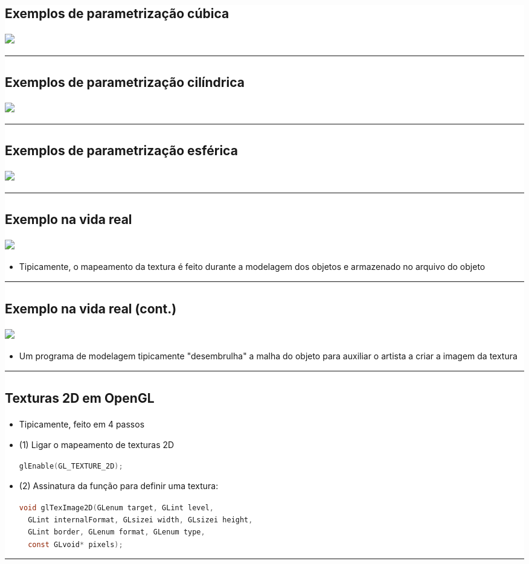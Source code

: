 ## Exemplos de parametrização **cúbica**

![](../../images/textura-para-generica-cubica.png)

---
## Exemplos de parametrização **cilíndrica**

![](../../images/textura-para-generica-cilindrica.png)

---
## Exemplos de parametrização **esférica**

![](../../images/textura-para-generica-esferica.png)

---
## Exemplo na vida real

![](../../images/texture-projections.png)

- Tipicamente, o mapeamento da textura é feito durante a modelagem dos objetos
  e armazenado no arquivo do objeto

---
## Exemplo na vida real (cont.)

![](../../images/texture-unwrapped.png)

- Um programa de modelagem tipicamente "desembrulha" a malha do objeto para
  auxiliar o artista a criar a imagem da textura

---
## Texturas 2D em OpenGL

- Tipicamente, feito em 4 passos

- (1) Ligar o mapeamento de texturas 2D
  ```c
  glEnable(GL_TEXTURE_2D);
  ```

- (2) Assinatura da função para definir uma textura:
  ```c
  void glTexImage2D(GLenum target, GLint level,
    GLint internalFormat, GLsizei width, GLsizei height,
    GLint border, GLenum format, GLenum type,
    const GLvoid* pixels);
  ```

---
